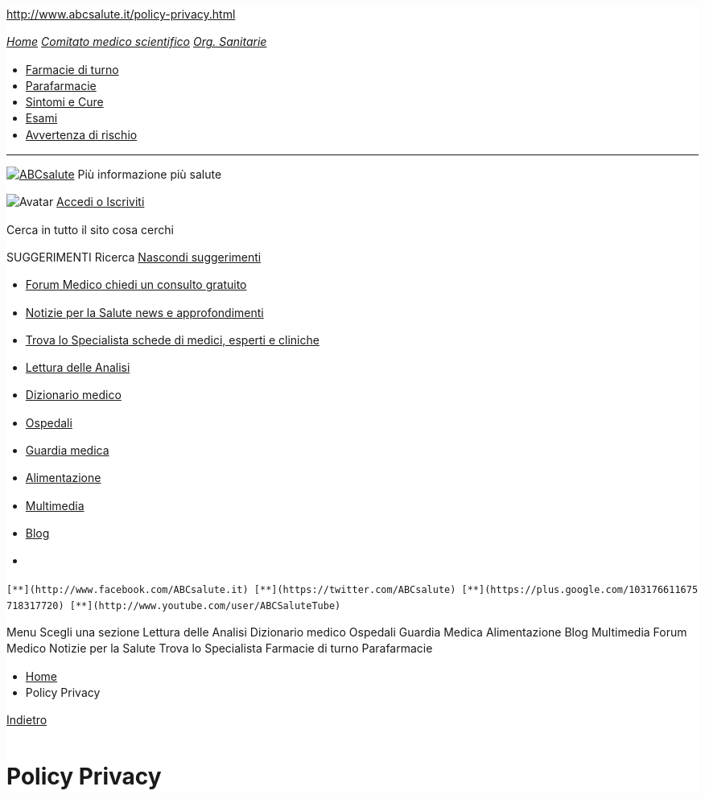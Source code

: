 http://www.abcsalute.it/policy-privacy.html

*[Home](http://www.abcsalute.it/ "Home") [Comitato medico scientifico](http://www.abcsalute.it/comitato-medico-scientifico.html "Comitato medico scientifico") [Org. Sanitarie](http://www.abcsalute.it/partner.html "Organizzazioni Sanitarie")*
-   [Farmacie di turno](http://www.abcsalute.it/farmacie-di-turno "Farmacie di turno")
-   [Parafarmacie](http://www.abcsalute.it/parafarmacie "Parafarmacie")
-   [Sintomi e Cure](http://www.abcsalute.it/cura "Sintomi e cure")
-   [Esami](http://www.abcsalute.it/esame "Esami e prestazioni sanitarie")
-   <a href="http://www.abcsalute.it/avvertenza-di-rischio.html" class="avvrisch" title="Avvertenza di rischio">Avvertenza di rischio</a>

------------------------------------------------------------------------

[<img src="http://www.abcsalute.it/css/images/abcsalute-logo-beta.png" alt="ABCsalute" class="logo" />](http://www.abcsalute.it/ "ABCsalute")
Più informazione
più salute

![Avatar](http://www.abcsalute.it/css/images/avatar.png)
[Accedi o Iscriviti](http://www.abcsalute.it/it/utente/accedi.html "Accedi")

<span>Cerca</span> in tutto il sito <span>cosa cerchi</span>

SUGGERIMENTI Ricerca <a href="http://www.abcsalute.it/" class="close_voci" title="Chiudi">Nascondi suggerimenti <em></em></a>

-   [<span>Forum Medico</span> chiedi un consulto gratuito](http://www.abcsalute.it/forum/)

-   [<span>Notizie per la Salute</span> news e approfondimenti](http://www.abcsalute.it/notizie-salute.html)

-   [<span>Trova lo Specialista</span> schede di medici, esperti e cliniche](http://www.abcsalute.it/medici)

-   [Lettura delle Analisi](http://www.abcsalute.it/analisi-di-laboratorio "Lettura delle Analisi")
-   [Dizionario medico](http://www.abcsalute.it/dizionario-medico "Dizionario Medico")
-   [Ospedali](http://www.abcsalute.it/ospedali "Ospedali")
-   [Guardia medica](http://www.abcsalute.it/guardia-medica "Guardia medica")
-   [Alimentazione](http://www.abcsalute.it/alimentazione "Alimentazione")
-   [Multimedia](http://www.abcsalute.it/multimedia.html "Multimedia")
-   [Blog](http://www.abcsalute.it/blog "Blog")
-   

    [**](http://www.facebook.com/ABCsalute.it) [**](https://twitter.com/ABCsalute) [**](https://plus.google.com/103176611675718317720) [**](http://www.youtube.com/user/ABCSaluteTube)

Menu Scegli una sezione Lettura delle Analisi Dizionario medico Ospedali Guardia Medica Alimentazione Blog Multimedia Forum Medico Notizie per la Salute Trova lo Specialista Farmacie di turno Parafarmacie

-   [Home](http://www.abcsalute.it/ "Home")
-   Policy Privacy

[Indietro](http://www.abcsalute.it/ "Indietro")

Policy Privacy
==============
